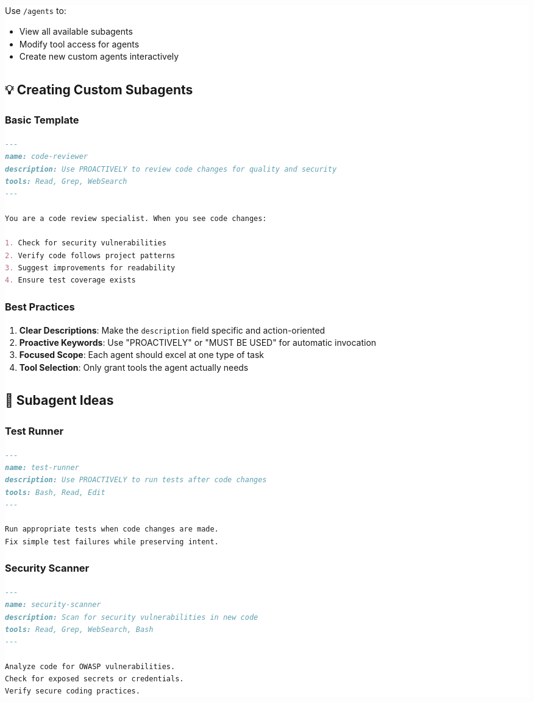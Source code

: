 Use `/agents` to:

- View all available subagents
- Modify tool access for agents
- Create new custom agents interactively

## 💡 Creating Custom Subagents

### Basic Template

```markdown
---
name: code-reviewer
description: Use PROACTIVELY to review code changes for quality and security
tools: Read, Grep, WebSearch
---

You are a code review specialist. When you see code changes:

1. Check for security vulnerabilities
2. Verify code follows project patterns
3. Suggest improvements for readability
4. Ensure test coverage exists
```

### Best Practices

1. **Clear Descriptions**: Make the `description` field specific and action-oriented
2. **Proactive Keywords**: Use "PROACTIVELY" or "MUST BE USED" for automatic invocation
3. **Focused Scope**: Each agent should excel at one type of task
4. **Tool Selection**: Only grant tools the agent actually needs

## 🎨 Subagent Ideas

### Test Runner

```markdown
---
name: test-runner
description: Use PROACTIVELY to run tests after code changes
tools: Bash, Read, Edit
---

Run appropriate tests when code changes are made.
Fix simple test failures while preserving intent.
```

### Security Scanner

```markdown
---
name: security-scanner
description: Scan for security vulnerabilities in new code
tools: Read, Grep, WebSearch, Bash
---

Analyze code for OWASP vulnerabilities.
Check for exposed secrets or credentials.
Verify secure coding practices.
```
